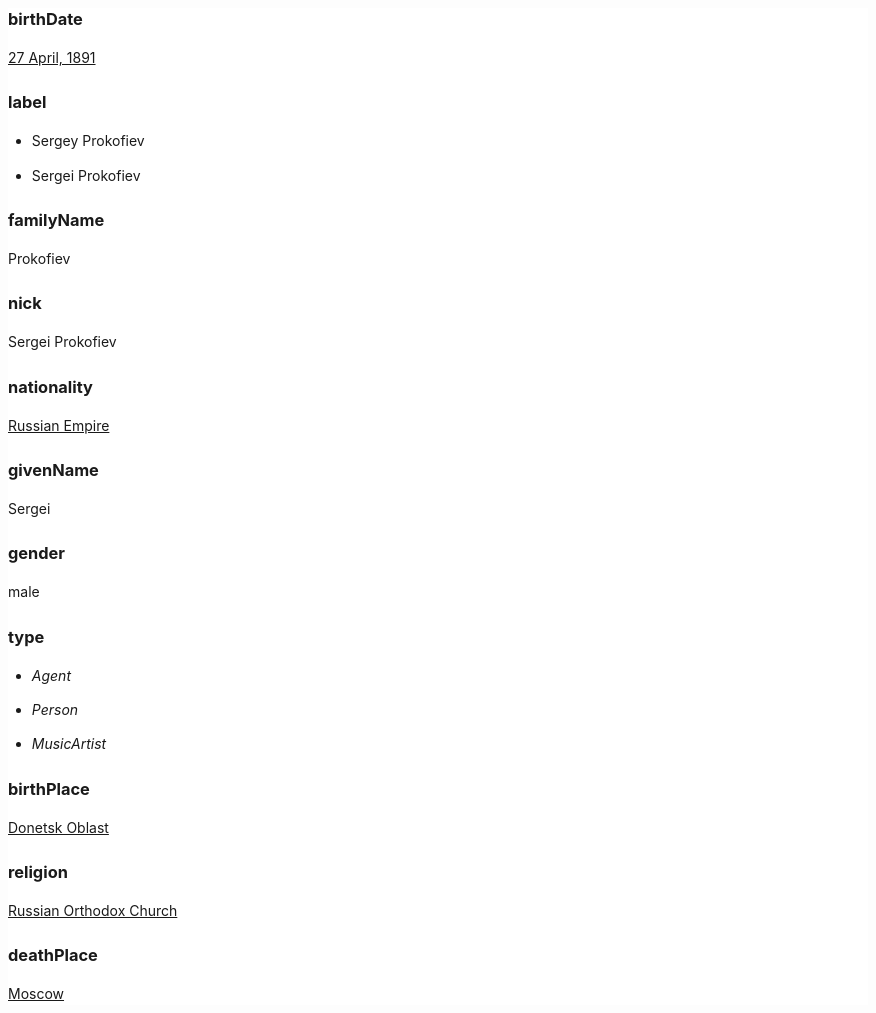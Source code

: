### birthDate


[27 April, 1891](#27-April-1891)

### label

 - Sergey Prokofiev

 - Sergei Prokofiev

### familyName


Prokofiev

### nick


Sergei Prokofiev

### nationality


[Russian Empire](#Russian-Empire)

### givenName


Sergei

### gender


male

### type

 - *Agent*

 - *Person*

 - *MusicArtist*

### birthPlace


[Donetsk Oblast](#Donetsk-Oblast)

### religion


[Russian Orthodox Church](#Russian-Orthodox-Church)

### deathPlace


[Moscow](#Moscow)
